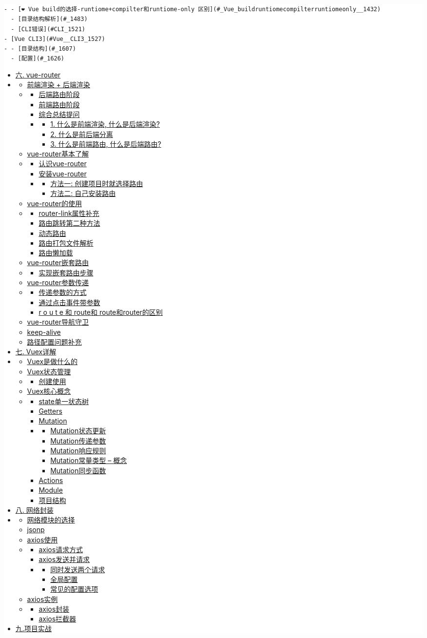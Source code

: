    - - [❤ Vue build的选择-runtiome+compilter和runtiome-only 区别](#_Vue_buildruntiomecompilterruntiomeonly__1432)
      - [目录结构解析](#_1483)
      - [CLI错误](#CLI_1521)
    - [Vue CLI3](#Vue__CLI3_1527)
    - - [目录结构](#_1607)
      - [配置](#_1626)
- [六. vue-router](#_vuerouter_1637)
- - [前端渲染 + 后端渲染](#___1649)
  - - [后端路由阶段](#_1652)
    - [前端路由阶段](#_1671)
    - [综合总结提问](#_1704)
    - - [1\. 什么是前端渲染, 什么是后端渲染\?](#1___1706)
      - [2\. 什么是前后端分离](#2__1743)
      - [3\. 什么是前端路由, 什么是后端路由\?](#3___1766)
  - [vue-router基本了解](#vuerouter_1800)
  - - [认识vue-router](#vuerouter_1802)
    - [安装vue-router](#vuerouter_1814)
    - - [方法一: 创建项目时就选择路由](#__1816)
      - [方法二: 自己安装路由](#__1818)
  - [vue-router的使用](#vuerouter_1866)
  - - [router-link属性补充](#routerlink_1917)
    - [路由跳转第二种方法](#_1960)
    - [动态路由](#_1989)
    - [路由打包文件解析](#_2093)
    - [路由懒加载](#_2105)
  - [vue-router嵌套路由](#vuerouter_2167)
  - - [实现嵌套路由步骤](#_2172)
  - [vue-router参数传递](#vuerouter_2233)
  - - [传递参数的方式](#_2241)
    - [通过点击事件带参数](#_2322)
    - [r o u t e 和 route和 route和router的区别](#routerouter_2382)
  - [vue-router导航守卫](#vuerouter_2391)
  - [keep-alive](#keepalive_2467)
  - [路径配置问题补充](#_2483)
- [七. Vuex详解](#_Vuex_2509)
- - [Vuex是做什么的](#Vuex_2511)
  - [Vuex状态管理](#Vuex_2531)
  - - [创建使用](#_2549)
  - [Vuex核心概念](#Vuex_2622)
  - - [state单一状态树](#state_2624)
    - [Getters](#Getters_2633)
    - [Mutation](#Mutation_2698)
    - - [Mutation状态更新](#Mutation_2700)
      - [Mutation传递参数](#Mutation_2724)
      - [Mutation响应规则](#Mutation_2760)
      - [Mutation常量类型 – 概念](#Mutation___2797)
      - [Mutation同步函数](#Mutation_2846)
    - [Actions](#Actions_2849)
    - [Module](#Module_2907)
    - [项目结构](#_3022)
- [八. 网络封装](#__3034)
- - [网络模块的选择](#_3036)
  - [jsonp](#jsonp_3070)
  - [axios使用](#axios_3123)
  - - [axios请求方式](#axios_3125)
    - [axios发送并请求](#axios_3137)
    - - [同时发送两个请求](#_3139)
      - [全局配置](#_3159)
      - [常见的配置选项](#_3189)
  - [axios实例](#axios_3210)
  - - [axios封装](#axios_3244)
    - [axios拦截器](#axios_3277)
- [九.项目实战](#_3320)